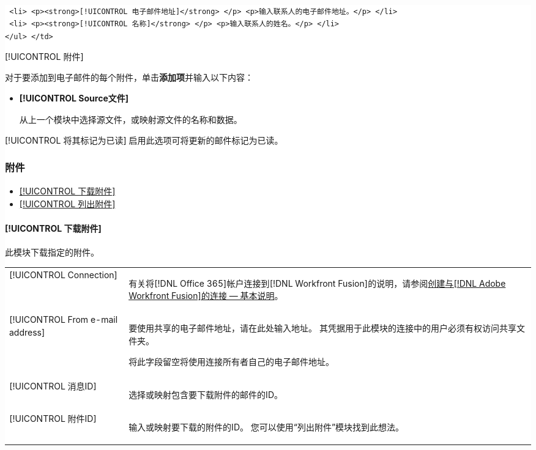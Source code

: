      <li> <p><strong>[!UICONTROL 电子邮件地址]</strong> </p> <p>输入联系人的电子邮件地址。</p> </li> 
     <li> <p><strong>[!UICONTROL 名称]</strong> </p> <p>输入联系人的姓名。</p> </li> 
    </ul> </td> 
  </tr> 
  <tr> 
   <td role="rowheader"> <p>[!UICONTROL 附件]</p> </td> 
   <td> <p>对于要添加到电子邮件的每个附件，单击<b>添加项</b>并输入以下内容：</p> 
    <ul> 
     <li> <p><strong>[!UICONTROL Source文件]</strong> </p> <p>从上一个模块中选择源文件，或映射源文件的名称和数据。</p> </li> 
    </ul> </td> 
  </tr> 
  <tr> 
   <td role="rowheader">[!UICONTROL 将其标记为已读]</td> 
   <td>启用此选项可将更新的邮件标记为已读。</td> 
  </tr> 
 </tbody> 
</table>

### 附件

* [[!UICONTROL 下载附件]](#download-an-attachment)
* [[!UICONTROL 列出附件]](#list-attachments)

#### [!UICONTROL 下载附件]

此模块下载指定的附件。

<table style="table-layout:auto"> 
 <col> 
 <col> 
 <tbody> 
  <tr> 
   <td role="rowheader">[!UICONTROL Connection] </td> 
   <td> <p>有关将[!DNL Office 365]帐户连接到[!DNL Workfront Fusion]的说明，请参阅<a href="/help/workfront-fusion/create-scenarios/connect-to-apps/connect-to-fusion-general.md" class="MCXref xref" data-mc-variable-override="">创建与[!DNL Adobe Workfront Fusion]的连接 — 基本说明</a>。</p> </td> 
  </tr> 
  <tr> 
  <tr> 
   <td role="rowheader">[!UICONTROL From e-mail address]</td> 
   <td> <p> 要使用共享的电子邮件地址，请在此处输入地址。 其凭据用于此模块的连接中的用户必须有权访问共享文件夹。<p>将此字段留空将使用连接所有者自己的电子邮件地址。</p></p> </td> 
  </tr> 
   <td role="rowheader">[!UICONTROL 消息ID]</td> 
   <td> <p> 选择或映射包含要下载附件的邮件的ID。</p> </td> 
  </tr> 
  <tr> 
   <td role="rowheader">[!UICONTROL 附件ID]</td> 
   <td> <p>输入或映射要下载的附件的ID。 您可以使用“列出附件”模块找到此想法。</p> </td> 
  </tr> 
 </tbody> 
</table>
